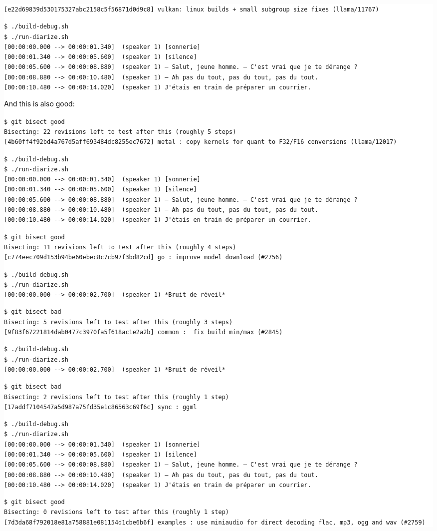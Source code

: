 ```console
[e22d69839d530175327abc2158c5f56871d0d9c8] vulkan: linux builds + small subgroup size fixes (llama/11767)
```
```console
$ ./build-debug.sh
$ ./run-diarize.sh
[00:00:00.000 --> 00:00:01.340]  (speaker 1) [sonnerie]
[00:00:01.340 --> 00:00:05.600]  (speaker 1) [silence]
[00:00:05.600 --> 00:00:08.880]  (speaker 1) — Salut, jeune homme. — C'est vrai que je te dérange ?
[00:00:08.880 --> 00:00:10.480]  (speaker 1) — Ah pas du tout, pas du tout, pas du tout.
[00:00:10.480 --> 00:00:14.020]  (speaker 1) J'étais en train de préparer un courrier.
```
And this is also good:
```console
$ git bisect good
Bisecting: 22 revisions left to test after this (roughly 5 steps)
[4b60ff4f92bd4a767d5aff693484dc8255ec7672] metal : copy kernels for quant to F32/F16 conversions (llama/12017)
```
```console
$ ./build-debug.sh
$ ./run-diarize.sh
[00:00:00.000 --> 00:00:01.340]  (speaker 1) [sonnerie]
[00:00:01.340 --> 00:00:05.600]  (speaker 1) [silence]
[00:00:05.600 --> 00:00:08.880]  (speaker 1) — Salut, jeune homme. — C'est vrai que je te dérange ?
[00:00:08.880 --> 00:00:10.480]  (speaker 1) — Ah pas du tout, pas du tout, pas du tout.
[00:00:10.480 --> 00:00:14.020]  (speaker 1) J'étais en train de préparer un courrier.
```
```console
$ git bisect good
Bisecting: 11 revisions left to test after this (roughly 4 steps)
[c774eec709d153b94be60ebec8c7cb97f3bd82cd] go : improve model download (#2756)
```
```console
$ ./build-debug.sh
$ ./run-diarize.sh
[00:00:00.000 --> 00:00:02.700]  (speaker 1) *Bruit de réveil*
```
```console
$ git bisect bad
Bisecting: 5 revisions left to test after this (roughly 3 steps)
[9f83f67221814dab0477c3970fa5f618ac1e2a2b] common :  fix build min/max (#2845)
```
```console
$ ./build-debug.sh
$ ./run-diarize.sh
[00:00:00.000 --> 00:00:02.700]  (speaker 1) *Bruit de réveil*
```
```console
$ git bisect bad
Bisecting: 2 revisions left to test after this (roughly 1 step)
[17addf7104547a5d987a75fd35e1c86563c69f6c] sync : ggml
```
```console
$ ./build-debug.sh
$ ./run-diarize.sh
[00:00:00.000 --> 00:00:01.340]  (speaker 1) [sonnerie]
[00:00:01.340 --> 00:00:05.600]  (speaker 1) [silence]
[00:00:05.600 --> 00:00:08.880]  (speaker 1) — Salut, jeune homme. — C'est vrai que je te dérange ?
[00:00:08.880 --> 00:00:10.480]  (speaker 1) — Ah pas du tout, pas du tout, pas du tout.
[00:00:10.480 --> 00:00:14.020]  (speaker 1) J'étais en train de préparer un courrier.
```
```console
$ git bisect good
Bisecting: 0 revisions left to test after this (roughly 1 step)
[7d3da68f792018e81a758881e081154d1cbe6b6f] examples : use miniaudio for direct decoding flac, mp3, ogg and wav (#2759)
```
